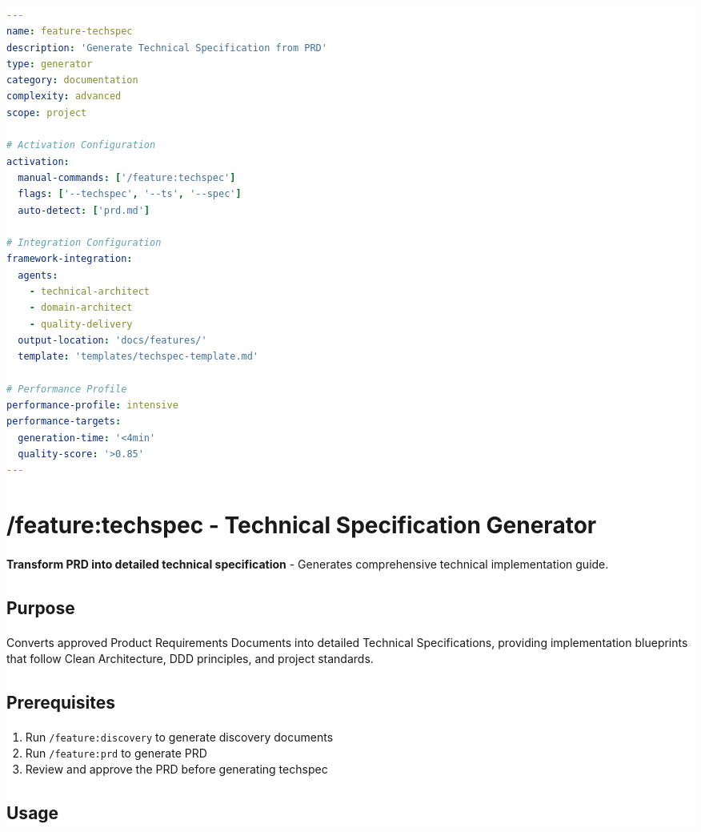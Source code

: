 ```yaml
---
name: feature-techspec
description: 'Generate Technical Specification from PRD'
type: generator
category: documentation
complexity: advanced
scope: project

# Activation Configuration
activation:
  manual-commands: ['/feature:techspec']
  flags: ['--techspec', '--ts', '--spec']
  auto-detect: ['prd.md']

# Integration Configuration
framework-integration:
  agents:
    - technical-architect
    - domain-architect
    - quality-delivery
  output-location: 'docs/features/'
  template: 'templates/techspec-template.md'

# Performance Profile
performance-profile: intensive
performance-targets:
  generation-time: '<4min'
  quality-score: '>0.85'
---
```


# /feature:techspec - Technical Specification Generator

**Transform PRD into detailed technical specification** - Generates comprehensive technical implementation guide.

## Purpose

Converts approved Product Requirements Documents into detailed Technical Specifications, providing implementation blueprints that follow Clean Architecture, DDD principles, and project standards.

## Prerequisites

1. Run `/feature:discovery` to generate discovery documents
2. Run `/feature:prd` to generate PRD
3. Review and approve the PRD before generating techspec

## Usage
